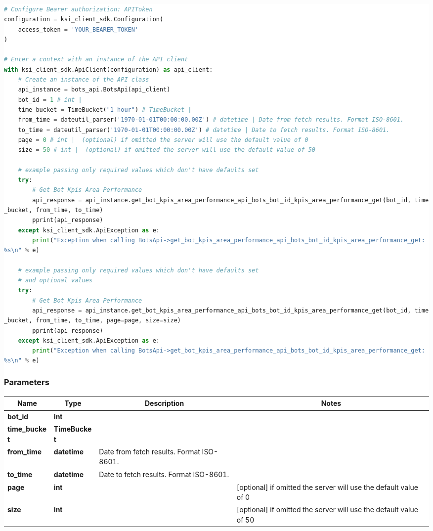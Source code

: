 ```python
# Configure Bearer authorization: APIToken
configuration = ksi_client_sdk.Configuration(
    access_token = 'YOUR_BEARER_TOKEN'
)

# Enter a context with an instance of the API client
with ksi_client_sdk.ApiClient(configuration) as api_client:
    # Create an instance of the API class
    api_instance = bots_api.BotsApi(api_client)
    bot_id = 1 # int | 
    time_bucket = TimeBucket("1 hour") # TimeBucket | 
    from_time = dateutil_parser('1970-01-01T00:00:00.00Z') # datetime | Date from fetch results. Format ISO-8601.
    to_time = dateutil_parser('1970-01-01T00:00:00.00Z') # datetime | Date to fetch results. Format ISO-8601.
    page = 0 # int |  (optional) if omitted the server will use the default value of 0
    size = 50 # int |  (optional) if omitted the server will use the default value of 50

    # example passing only required values which don't have defaults set
    try:
        # Get Bot Kpis Area Performance
        api_response = api_instance.get_bot_kpis_area_performance_api_bots_bot_id_kpis_area_performance_get(bot_id, time_bucket, from_time, to_time)
        pprint(api_response)
    except ksi_client_sdk.ApiException as e:
        print("Exception when calling BotsApi->get_bot_kpis_area_performance_api_bots_bot_id_kpis_area_performance_get: %s\n" % e)

    # example passing only required values which don't have defaults set
    # and optional values
    try:
        # Get Bot Kpis Area Performance
        api_response = api_instance.get_bot_kpis_area_performance_api_bots_bot_id_kpis_area_performance_get(bot_id, time_bucket, from_time, to_time, page=page, size=size)
        pprint(api_response)
    except ksi_client_sdk.ApiException as e:
        print("Exception when calling BotsApi->get_bot_kpis_area_performance_api_bots_bot_id_kpis_area_performance_get: %s\n" % e)
```


### Parameters

Name | Type | Description  | Notes
------------- | ------------- | ------------- | -------------
 **bot_id** | **int**|  |
 **time_bucket** | **TimeBucket**|  |
 **from_time** | **datetime**| Date from fetch results. Format ISO-8601. |
 **to_time** | **datetime**| Date to fetch results. Format ISO-8601. |
 **page** | **int**|  | [optional] if omitted the server will use the default value of 0
 **size** | **int**|  | [optional] if omitted the server will use the default value of 50
